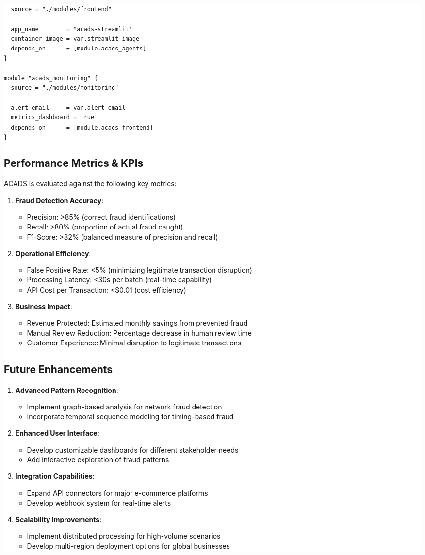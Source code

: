 ```hcl
  source = "./modules/frontend"
  
  app_name        = "acads-streamlit"
  container_image = var.streamlit_image
  depends_on      = [module.acads_agents]
}

module "acads_monitoring" {
  source = "./modules/monitoring"
  
  alert_email     = var.alert_email
  metrics_dashboard = true
  depends_on      = [module.acads_frontend]
}
```

## Performance Metrics & KPIs

ACADS is evaluated against the following key metrics:

1. **Fraud Detection Accuracy**:
   - Precision: >85% (correct fraud identifications)
   - Recall: >80% (proportion of actual fraud caught)
   - F1-Score: >82% (balanced measure of precision and recall)

2. **Operational Efficiency**:
   - False Positive Rate: <5% (minimizing legitimate transaction disruption)
   - Processing Latency: <30s per batch (real-time capability)
   - API Cost per Transaction: <$0.01 (cost efficiency)

3. **Business Impact**:
   - Revenue Protected: Estimated monthly savings from prevented fraud
   - Manual Review Reduction: Percentage decrease in human review time
   - Customer Experience: Minimal disruption to legitimate transactions

## Future Enhancements

1. **Advanced Pattern Recognition**:
   - Implement graph-based analysis for network fraud detection
   - Incorporate temporal sequence modeling for timing-based fraud

2. **Enhanced User Interface**:
   - Develop customizable dashboards for different stakeholder needs
   - Add interactive exploration of fraud patterns

3. **Integration Capabilities**:
   - Expand API connectors for major e-commerce platforms
   - Develop webhook system for real-time alerts

4. **Scalability Improvements**:
   - Implement distributed processing for high-volume scenarios
   - Develop multi-region deployment options for global businesses
